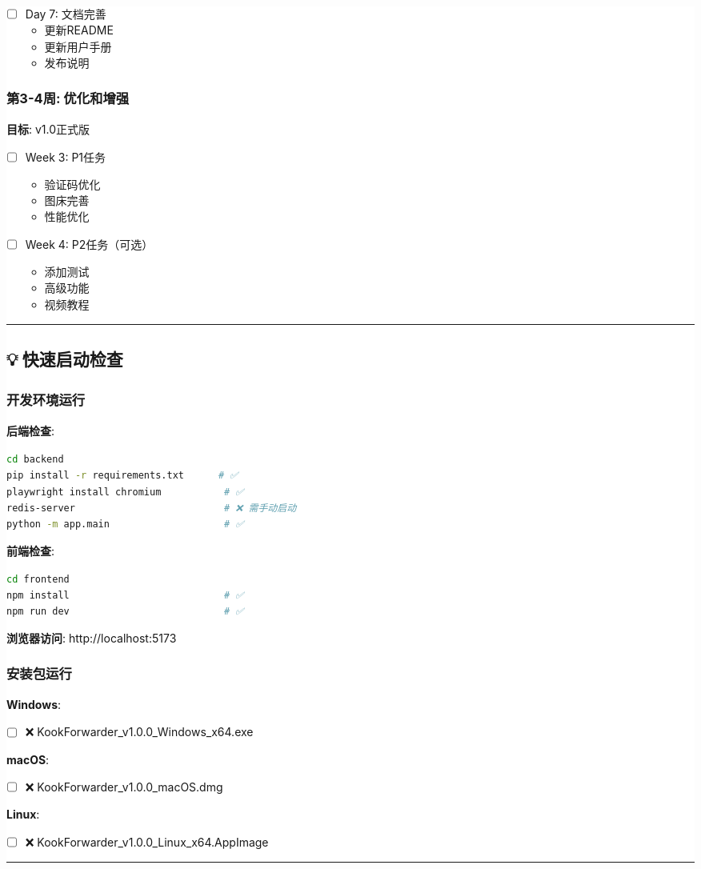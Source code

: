 - [ ] Day 7: 文档完善
  - 更新README
  - 更新用户手册
  - 发布说明

### 第3-4周: 优化和增强

**目标**: v1.0正式版

- [ ] Week 3: P1任务
  - 验证码优化
  - 图床完善
  - 性能优化
  
- [ ] Week 4: P2任务（可选）
  - 添加测试
  - 高级功能
  - 视频教程

---

## 💡 快速启动检查

### 开发环境运行

**后端检查**:
```bash
cd backend
pip install -r requirements.txt      # ✅
playwright install chromium           # ✅
redis-server                          # ❌ 需手动启动
python -m app.main                    # ✅
```

**前端检查**:
```bash
cd frontend
npm install                           # ✅
npm run dev                           # ✅
```

**浏览器访问**: http://localhost:5173

### 安装包运行

**Windows**:
- [ ] ❌ KookForwarder_v1.0.0_Windows_x64.exe

**macOS**:
- [ ] ❌ KookForwarder_v1.0.0_macOS.dmg

**Linux**:
- [ ] ❌ KookForwarder_v1.0.0_Linux_x64.AppImage

---
